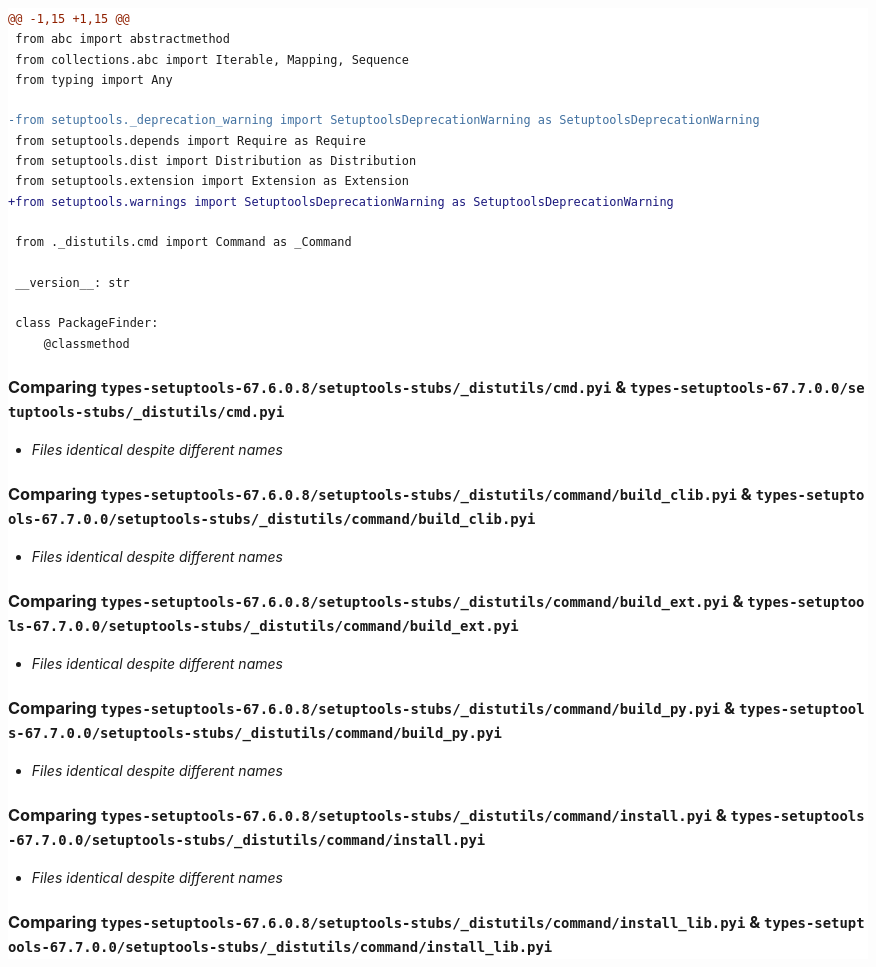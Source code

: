 ```diff
@@ -1,15 +1,15 @@
 from abc import abstractmethod
 from collections.abc import Iterable, Mapping, Sequence
 from typing import Any
 
-from setuptools._deprecation_warning import SetuptoolsDeprecationWarning as SetuptoolsDeprecationWarning
 from setuptools.depends import Require as Require
 from setuptools.dist import Distribution as Distribution
 from setuptools.extension import Extension as Extension
+from setuptools.warnings import SetuptoolsDeprecationWarning as SetuptoolsDeprecationWarning
 
 from ._distutils.cmd import Command as _Command
 
 __version__: str
 
 class PackageFinder:
     @classmethod
```

### Comparing `types-setuptools-67.6.0.8/setuptools-stubs/_distutils/cmd.pyi` & `types-setuptools-67.7.0.0/setuptools-stubs/_distutils/cmd.pyi`

 * *Files identical despite different names*

### Comparing `types-setuptools-67.6.0.8/setuptools-stubs/_distutils/command/build_clib.pyi` & `types-setuptools-67.7.0.0/setuptools-stubs/_distutils/command/build_clib.pyi`

 * *Files identical despite different names*

### Comparing `types-setuptools-67.6.0.8/setuptools-stubs/_distutils/command/build_ext.pyi` & `types-setuptools-67.7.0.0/setuptools-stubs/_distutils/command/build_ext.pyi`

 * *Files identical despite different names*

### Comparing `types-setuptools-67.6.0.8/setuptools-stubs/_distutils/command/build_py.pyi` & `types-setuptools-67.7.0.0/setuptools-stubs/_distutils/command/build_py.pyi`

 * *Files identical despite different names*

### Comparing `types-setuptools-67.6.0.8/setuptools-stubs/_distutils/command/install.pyi` & `types-setuptools-67.7.0.0/setuptools-stubs/_distutils/command/install.pyi`

 * *Files identical despite different names*

### Comparing `types-setuptools-67.6.0.8/setuptools-stubs/_distutils/command/install_lib.pyi` & `types-setuptools-67.7.0.0/setuptools-stubs/_distutils/command/install_lib.pyi`
